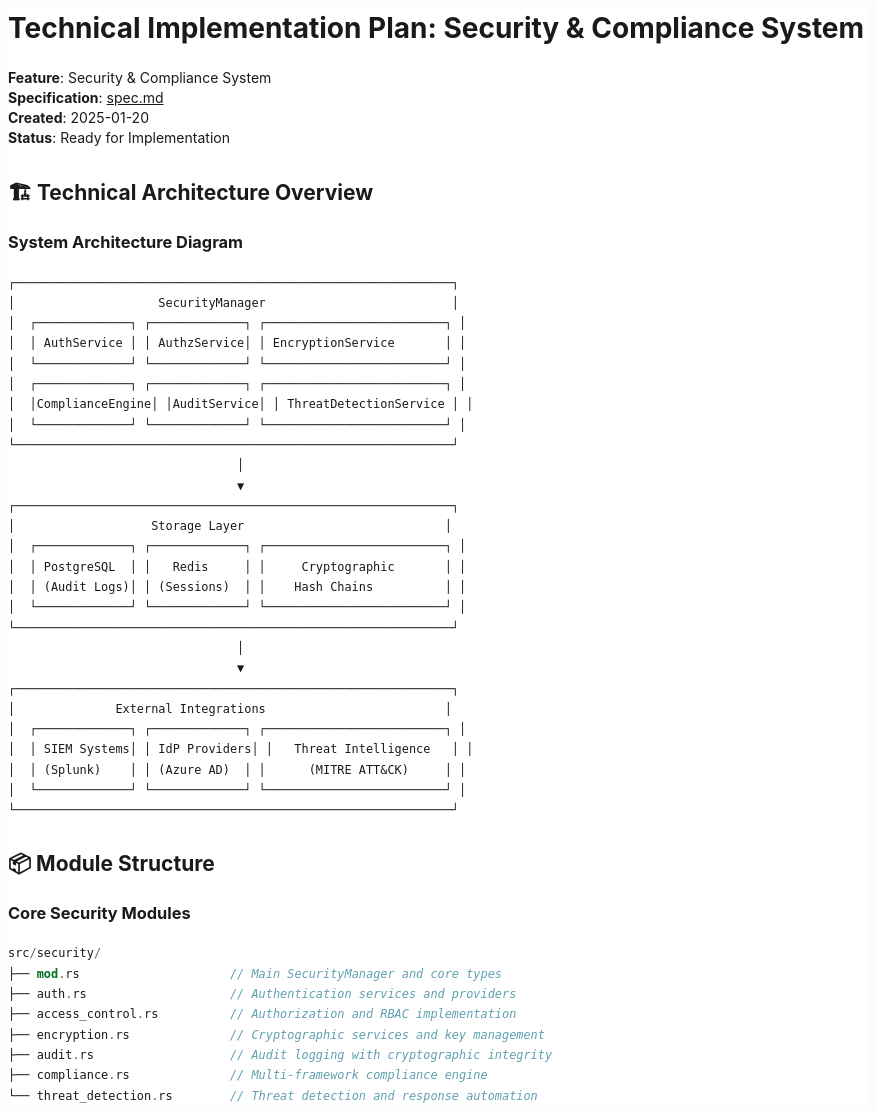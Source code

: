 # Technical Implementation Plan: Security & Compliance System

**Feature**: Security & Compliance System  
**Specification**: [spec.md](./spec.md)  
**Created**: 2025-01-20  
**Status**: Ready for Implementation  

## 🏗️ Technical Architecture Overview

### System Architecture Diagram
```
┌─────────────────────────────────────────────────────────────┐
│                    SecurityManager                          │
│  ┌─────────────┐ ┌─────────────┐ ┌─────────────────────────┐ │
│  │ AuthService │ │ AuthzService│ │ EncryptionService       │ │
│  └─────────────┘ └─────────────┘ └─────────────────────────┘ │
│  ┌─────────────┐ ┌─────────────┐ ┌─────────────────────────┐ │
│  │ComplianceEngine│ │AuditService│ │ ThreatDetectionService │ │
│  └─────────────┘ └─────────────┘ └─────────────────────────┘ │
└─────────────────────────────────────────────────────────────┘
                                │
                                ▼
┌─────────────────────────────────────────────────────────────┐
│                   Storage Layer                            │
│  ┌─────────────┐ ┌─────────────┐ ┌─────────────────────────┐ │
│  │ PostgreSQL  │ │   Redis     │ │     Cryptographic       │ │
│  │ (Audit Logs)│ │ (Sessions)  │ │    Hash Chains          │ │
│  └─────────────┘ └─────────────┘ └─────────────────────────┘ │
└─────────────────────────────────────────────────────────────┘
                                │
                                ▼
┌─────────────────────────────────────────────────────────────┐
│              External Integrations                         │
│  ┌─────────────┐ ┌─────────────┐ ┌─────────────────────────┐ │
│  │ SIEM Systems│ │ IdP Providers│ │   Threat Intelligence   │ │
│  │ (Splunk)    │ │ (Azure AD)  │ │      (MITRE ATT&CK)     │ │
│  └─────────────┘ └─────────────┘ └─────────────────────────┘ │
└─────────────────────────────────────────────────────────────┘
```

## 📦 Module Structure

### Core Security Modules
```rust
src/security/
├── mod.rs                     // Main SecurityManager and core types
├── auth.rs                    // Authentication services and providers
├── access_control.rs          // Authorization and RBAC implementation  
├── encryption.rs              // Cryptographic services and key management
├── audit.rs                   // Audit logging with cryptographic integrity
├── compliance.rs              // Multi-framework compliance engine
└── threat_detection.rs        // Threat detection and response automation
```
